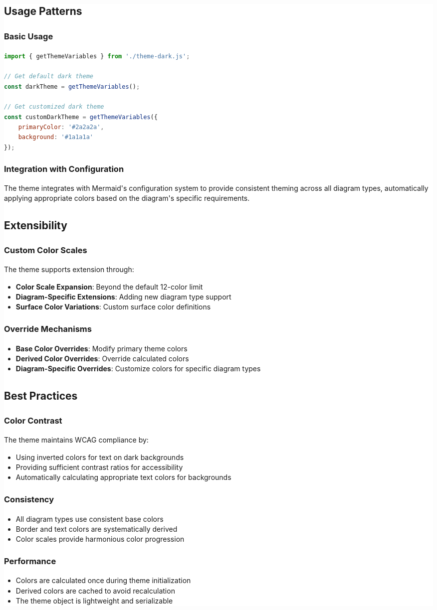 ## Usage Patterns

### Basic Usage
```javascript
import { getThemeVariables } from './theme-dark.js';

// Get default dark theme
const darkTheme = getThemeVariables();

// Get customized dark theme
const customDarkTheme = getThemeVariables({
    primaryColor: '#2a2a2a',
    background: '#1a1a1a'
});
```

### Integration with Configuration
The theme integrates with Mermaid's configuration system to provide consistent theming across all diagram types, automatically applying appropriate colors based on the diagram's specific requirements.

## Extensibility

### Custom Color Scales
The theme supports extension through:
- **Color Scale Expansion**: Beyond the default 12-color limit
- **Diagram-Specific Extensions**: Adding new diagram type support
- **Surface Color Variations**: Custom surface color definitions

### Override Mechanisms
- **Base Color Overrides**: Modify primary theme colors
- **Derived Color Overrides**: Override calculated colors
- **Diagram-Specific Overrides**: Customize colors for specific diagram types

## Best Practices

### Color Contrast
The theme maintains WCAG compliance by:
- Using inverted colors for text on dark backgrounds
- Providing sufficient contrast ratios for accessibility
- Automatically calculating appropriate text colors for backgrounds

### Consistency
- All diagram types use consistent base colors
- Border and text colors are systematically derived
- Color scales provide harmonious color progression

### Performance
- Colors are calculated once during theme initialization
- Derived colors are cached to avoid recalculation
- The theme object is lightweight and serializable
